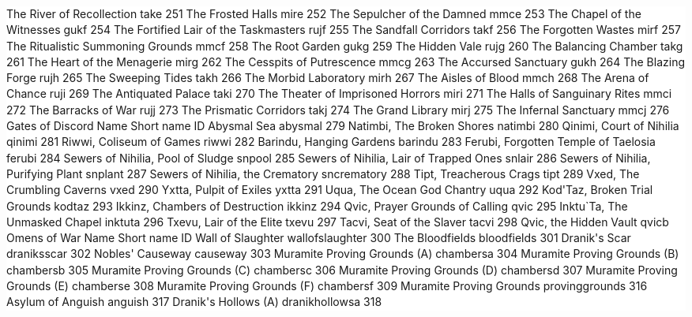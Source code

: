 The River of Recollection 	take 	251
The Frosted Halls 	mire 	252
The Sepulcher of the Damned 	mmce 	253
The Chapel of the Witnesses 	gukf 	254
The Fortified Lair of the Taskmasters 	rujf 	255
The Sandfall Corridors 	takf 	256
The Forgotten Wastes 	mirf 	257
The Ritualistic Summoning Grounds 	mmcf 	258
The Root Garden 	gukg 	259
The Hidden Vale 	rujg 	260
The Balancing Chamber 	takg 	261
The Heart of the Menagerie 	mirg 	262
The Cesspits of Putrescence 	mmcg 	263
The Accursed Sanctuary 	gukh 	264
The Blazing Forge 	rujh 	265
The Sweeping Tides 	takh 	266
The Morbid Laboratory 	mirh 	267
The Aisles of Blood 	mmch 	268
The Arena of Chance 	ruji 	269
The Antiquated Palace 	taki 	270
The Theater of Imprisoned Horrors 	miri 	271
The Halls of Sanguinary Rites 	mmci 	272
The Barracks of War 	rujj 	273
The Prismatic Corridors 	takj 	274
The Grand Library 	mirj 	275
The Infernal Sanctuary 	mmcj 	276
Gates of Discord
Name 	Short name 	ID
Abysmal Sea 	abysmal 	279
Natimbi, The Broken Shores 	natimbi 	280
Qinimi, Court of Nihilia 	qinimi 	281
Riwwi, Coliseum of Games 	riwwi 	282
Barindu, Hanging Gardens 	barindu 	283
Ferubi, Forgotten Temple of Taelosia 	ferubi 	284
Sewers of Nihilia, Pool of Sludge 	snpool 	285
Sewers of Nihilia, Lair of Trapped Ones 	snlair 	286
Sewers of Nihilia, Purifying Plant 	snplant 	287
Sewers of Nihilia, the Crematory 	sncrematory 	288
Tipt, Treacherous Crags 	tipt 	289
Vxed, The Crumbling Caverns 	vxed 	290
Yxtta, Pulpit of Exiles 	yxtta 	291
Uqua, The Ocean God Chantry 	uqua 	292
Kod'Taz, Broken Trial Grounds 	kodtaz 	293
Ikkinz, Chambers of Destruction 	ikkinz 	294
Qvic, Prayer Grounds of Calling 	qvic 	295
Inktu`Ta, The Unmasked Chapel 	inktuta 	296
Txevu, Lair of the Elite 	txevu 	297
Tacvi, Seat of the Slaver 	tacvi 	298
Qvic, the Hidden Vault 	qvicb
Omens of War
Name 	Short name 	ID
Wall of Slaughter 	wallofslaughter 	300
The Bloodfields 	bloodfields 	301
Dranik's Scar 	draniksscar 	302
Nobles' Causeway 	causeway 	303
Muramite Proving Grounds (A) 	chambersa 	304
Muramite Proving Grounds (B) 	chambersb 	305
Muramite Proving Grounds (C) 	chambersc 	306
Muramite Proving Grounds (D) 	chambersd 	307
Muramite Proving Grounds (E) 	chamberse 	308
Muramite Proving Grounds (F) 	chambersf 	309
Muramite Proving Grounds 	provinggrounds 	316
Asylum of Anguish 	anguish 	317
Dranik's Hollows (A) 	dranikhollowsa 	318